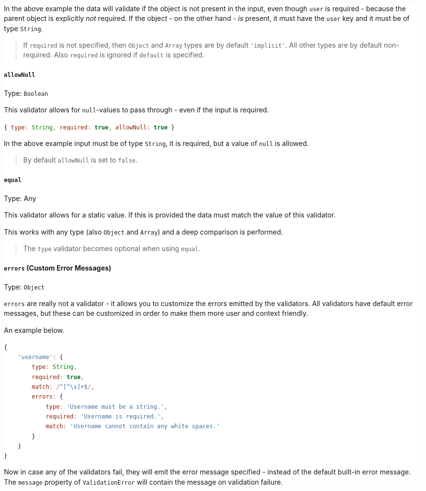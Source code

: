 In the above example the data will validate if the object is not present in the input, even though `user` is required - because the parent object is explicitly *not* required. If the object - on the other hand - *is* present, it must have the `user` key and it must be of type `String`.

> If `required` is not specified, then `Object` and `Array` types are by default `'implicit'`. All other types are by default non-required. Also `required` is ignored if `default` is specified.

#### `allowNull`
Type: `Boolean`

This validator allows for `null`-values to pass through - even if the input is required.

````javascript
{ type: String, required: true, allowNull: true }
````

In the above example input must be of type `String`, it is required, but a value of `null` is allowed.

> By default `allowNull` is set to `false`.

#### `equal`
Type: Any

This validator allows for a static value. If this is provided the data must match the value of this validator.

This works with any type (also `Object` and `Array`) and a deep comparison is performed.

> The `type` validator becomes optional when using `equal`.

#### `errors` (Custom Error Messages)

Type: `Object`

`errors` are really not a validator - it allows you to customize the errors emitted by the validators. All validators have default error messages, but these can be customized in order to make them more user and context friendly.

An example below.

````javascript
{
	'username': {
		type: String,
		required: true,
		match: /^[^\s]+$/,
		errors: {
			type: 'Username must be a string.',
			required: 'Username is required.',
			match: 'Username cannot contain any white spaces.'
		}
	}
}
````

Now in case any of the validators fail, they will emit the error message specified - instead of the default built-in error message. The `message` property of `ValidationError` will contain the message on validation failure.
